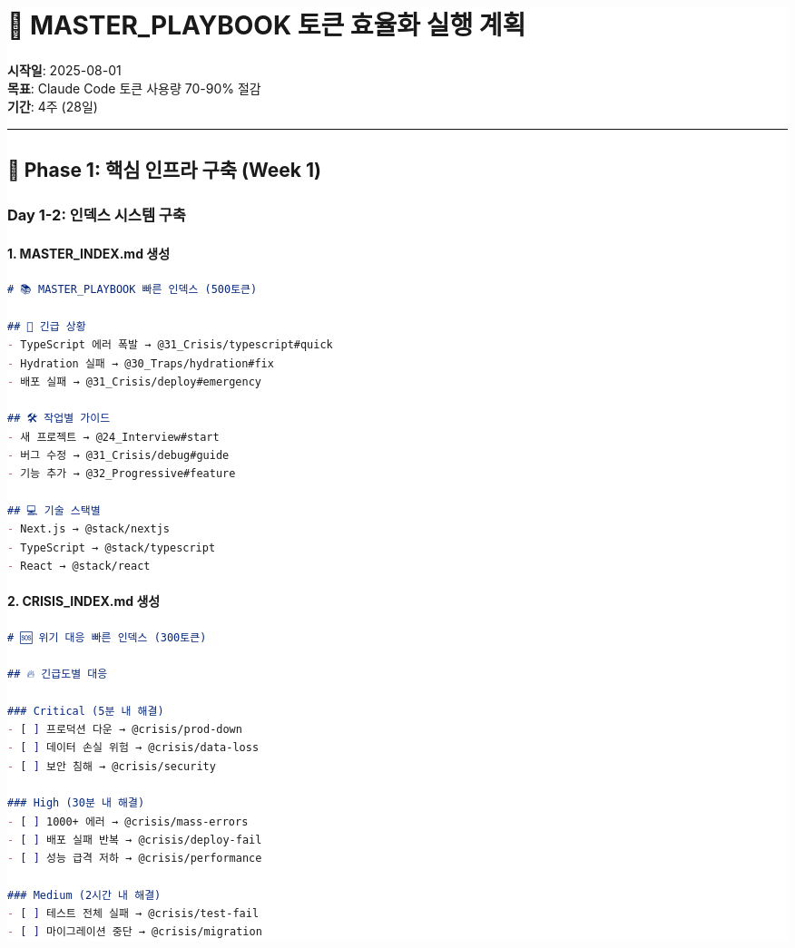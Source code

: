 # 🚀 MASTER_PLAYBOOK 토큰 효율화 실행 계획

**시작일**: 2025-08-01  
**목표**: Claude Code 토큰 사용량 70-90% 절감  
**기간**: 4주 (28일)  

---

## 🎯 Phase 1: 핵심 인프라 구축 (Week 1)

### Day 1-2: 인덱스 시스템 구축

#### 1. MASTER_INDEX.md 생성
```markdown
# 📚 MASTER_PLAYBOOK 빠른 인덱스 (500토큰)

## 🚨 긴급 상황
- TypeScript 에러 폭발 → @31_Crisis/typescript#quick
- Hydration 실패 → @30_Traps/hydration#fix
- 배포 실패 → @31_Crisis/deploy#emergency

## 🛠️ 작업별 가이드
- 새 프로젝트 → @24_Interview#start
- 버그 수정 → @31_Crisis/debug#guide
- 기능 추가 → @32_Progressive#feature

## 💻 기술 스택별
- Next.js → @stack/nextjs
- TypeScript → @stack/typescript
- React → @stack/react
```

#### 2. CRISIS_INDEX.md 생성
```markdown
# 🆘 위기 대응 빠른 인덱스 (300토큰)

## 🔥 긴급도별 대응

### Critical (5분 내 해결)
- [ ] 프로덕션 다운 → @crisis/prod-down
- [ ] 데이터 손실 위험 → @crisis/data-loss
- [ ] 보안 침해 → @crisis/security

### High (30분 내 해결)
- [ ] 1000+ 에러 → @crisis/mass-errors
- [ ] 배포 실패 반복 → @crisis/deploy-fail
- [ ] 성능 급격 저하 → @crisis/performance

### Medium (2시간 내 해결)
- [ ] 테스트 전체 실패 → @crisis/test-fail
- [ ] 마이그레이션 중단 → @crisis/migration
```
